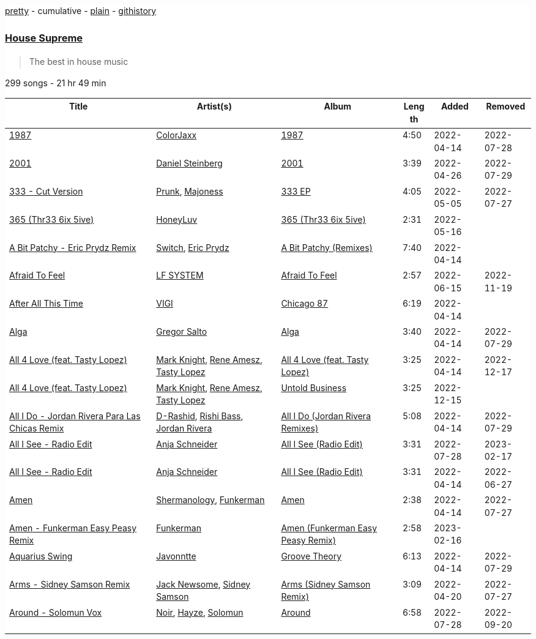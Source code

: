 [pretty](/playlists/pretty/37i9dQZF1DXacX3REVaOqV.md) - cumulative - [plain](/playlists/plain/37i9dQZF1DXacX3REVaOqV) - [githistory](https://github.githistory.xyz/mackorone/spotify-playlist-archive/blob/main/playlists/plain/37i9dQZF1DXacX3REVaOqV)

### [House Supreme](https://open.spotify.com/playlist/37i9dQZF1DXacX3REVaOqV)

> The best in house music

299 songs - 21 hr 49 min

| Title | Artist(s) | Album | Length | Added | Removed |
|---|---|---|---|---|---|
| [1987](https://open.spotify.com/track/46UEgy406DHqVEVzm8ArpM) | [ColorJaxx](https://open.spotify.com/artist/3DkArjD2UZemk7QCbvXpQm) | [1987](https://open.spotify.com/album/1QGMyaPen1SrbflgLh6SfK) | 4:50 | 2022-04-14 | 2022-07-28 |
| [2001](https://open.spotify.com/track/2LvBuNhDu3SWaPudMo2zGq) | [Daniel Steinberg](https://open.spotify.com/artist/6mU76NVrD4mcmA5WIoiUMV) | [2001](https://open.spotify.com/album/163b7exEQvkGqfQxInxYBC) | 3:39 | 2022-04-26 | 2022-07-29 |
| [333 \- Cut Version](https://open.spotify.com/track/18eNlKPO2mpzRgzJthA2TY) | [Prunk](https://open.spotify.com/artist/6FJfLfGO9X2AVNz0sFscrG), [Majoness](https://open.spotify.com/artist/3AUYGVHoXYjXumJ9aAfgYR) | [333 EP](https://open.spotify.com/album/4X9pRIOXjqMJKYjb6ydtqJ) | 4:05 | 2022-05-05 | 2022-07-27 |
| [365 \(Thr33 6ix 5ive\)](https://open.spotify.com/track/5Q4MxA344M8VyFieIC4YTk) | [HoneyLuv](https://open.spotify.com/artist/1sl3gVNz3Nxd4poA8f76sl) | [365 \(Thr33 6ix 5ive\)](https://open.spotify.com/album/2CPEiNpmYAciWrkFNPUgQC) | 2:31 | 2022-05-16 |  |
| [A Bit Patchy \- Eric Prydz Remix](https://open.spotify.com/track/5JArDbrDlZPae70oqyVQov) | [Switch](https://open.spotify.com/artist/602MOqXiySUsSi7y6jFpvI), [Eric Prydz](https://open.spotify.com/artist/5sm0jQ1mq0dusiLtDJ2b4R) | [A Bit Patchy \(Remixes\)](https://open.spotify.com/album/0K671SykDDeXHZ2qOUb3rm) | 7:40 | 2022-04-14 |  |
| [Afraid To Feel](https://open.spotify.com/track/40SBS57su9xLiE1WqkXOVr) | [LF SYSTEM](https://open.spotify.com/artist/0HxX6imltnNXJyQhu4nsiO) | [Afraid To Feel](https://open.spotify.com/album/528LrHfHcB7PMAvyp8Obhp) | 2:57 | 2022-06-15 | 2022-11-19 |
| [After All This Time](https://open.spotify.com/track/5WN9wAj9Bn8Rf8i4cesLmJ) | [VIGI](https://open.spotify.com/artist/7hLLMguIT8ttH9UAl4A46o) | [Chicago 87](https://open.spotify.com/album/0FQkFZnBlZR7mNybn4xQzB) | 6:19 | 2022-04-14 |  |
| [Alga](https://open.spotify.com/track/5Jh8ToH4GZSokq32oUDn6U) | [Gregor Salto](https://open.spotify.com/artist/0l59CBSPDfKBXlyHya0pew) | [Alga](https://open.spotify.com/album/3ksMQkZcSgyguvtdYLAbo9) | 3:40 | 2022-04-14 | 2022-07-29 |
| [All 4 Love \(feat\. Tasty Lopez\)](https://open.spotify.com/track/0ib3Pdvgp2ZDk6nO1DC3sJ) | [Mark Knight](https://open.spotify.com/artist/3h11MHQeCrcsUgRRijI1zL), [Rene Amesz](https://open.spotify.com/artist/0s122QsNac4WSqoVsFD60m), [Tasty Lopez](https://open.spotify.com/artist/6bGjAU1yRMvrVDQsN9Awc0) | [All 4 Love \(feat\. Tasty Lopez\)](https://open.spotify.com/album/5nG14C8xNuwcroL5obo4dq) | 3:25 | 2022-04-14 | 2022-12-17 |
| [All 4 Love \(feat\. Tasty Lopez\)](https://open.spotify.com/track/2DJjMZfgND6WARNaxVCkI3) | [Mark Knight](https://open.spotify.com/artist/3h11MHQeCrcsUgRRijI1zL), [Rene Amesz](https://open.spotify.com/artist/0s122QsNac4WSqoVsFD60m), [Tasty Lopez](https://open.spotify.com/artist/6bGjAU1yRMvrVDQsN9Awc0) | [Untold Business](https://open.spotify.com/album/186HTycU1jAk9PociChcpO) | 3:25 | 2022-12-15 |  |
| [All I Do \- Jordan Rivera Para Las Chicas Remix](https://open.spotify.com/track/6ZtiWVr3xN5dLR4EDdwclg) | [D\-Rashid](https://open.spotify.com/artist/3BAbtGcpq9F6a7TJyw9krT), [Rishi Bass](https://open.spotify.com/artist/7oebaxUxGLild6fE31iBR2), [Jordan Rivera](https://open.spotify.com/artist/7B5mNOA9iM4iZRj6oq3U3j) | [All I Do \(Jordan Rivera Remixes\)](https://open.spotify.com/album/6Zyz9aGEjLXZdgCxIxhZ0k) | 5:08 | 2022-04-14 | 2022-07-29 |
| [All I See \- Radio Edit](https://open.spotify.com/track/226AVnjZfYWoTXbupCJYQC) | [Anja Schneider](https://open.spotify.com/artist/0f14r70OISSfJoyqYaHbgV) | [All I See \(Radio Edit\)](https://open.spotify.com/album/21X6CpBG25OencwrvTFU9w) | 3:31 | 2022-07-28 | 2023-02-17 |
| [All I See \- Radio Edit](https://open.spotify.com/track/5L464b2ggnhpHMB5GbPK7R) | [Anja Schneider](https://open.spotify.com/artist/0f14r70OISSfJoyqYaHbgV) | [All I See \(Radio Edit\)](https://open.spotify.com/album/642nANB7GzvhrPjIbLFkmg) | 3:31 | 2022-04-14 | 2022-06-27 |
| [Amen](https://open.spotify.com/track/0Sn2weTj8FtwkCoTD29LNf) | [Shermanology](https://open.spotify.com/artist/4Siyzg8kWayQfPQsPSl6JI), [Funkerman](https://open.spotify.com/artist/7ljL11SRgjkdqO8NqjJBVU) | [Amen](https://open.spotify.com/album/0NNSo8xg8fQT4dzTW8c9lt) | 2:38 | 2022-04-14 | 2022-07-27 |
| [Amen \- Funkerman Easy Peasy Remix](https://open.spotify.com/track/6YZb9NVpbR693rF4Zdhac0) | [Funkerman](https://open.spotify.com/artist/7ljL11SRgjkdqO8NqjJBVU) | [Amen \(Funkerman Easy Peasy Remix\)](https://open.spotify.com/album/1jsJYZr0GbGNdwO5PfnCTI) | 2:58 | 2023-02-16 |  |
| [Aquarius Swing](https://open.spotify.com/track/5DL059fT2EWGJsurcEGlQE) | [Javonntte](https://open.spotify.com/artist/2qBuzbYgrjGhnf79c60kxi) | [Groove Theory](https://open.spotify.com/album/4XpkGSTaEq2dawzcCrqC5j) | 6:13 | 2022-04-14 | 2022-07-29 |
| [Arms \- Sidney Samson Remix](https://open.spotify.com/track/3kgVF7C4wllZ5WzcRiPK0t) | [Jack Newsome](https://open.spotify.com/artist/0JWzjpVD9Y6AJKIEg1JkYj), [Sidney Samson](https://open.spotify.com/artist/3XonXgjEAAXVl0WKLF1Z4g) | [Arms \(Sidney Samson Remix\)](https://open.spotify.com/album/62RI8A6OScR1CRv2FPxdbK) | 3:09 | 2022-04-20 | 2022-07-27 |
| [Around \- Solomun Vox](https://open.spotify.com/track/5qA35ZZWFOqynheP5x8rty) | [Noir](https://open.spotify.com/artist/2rHW9XpYMGsHj7BmAOSmr9), [Hayze](https://open.spotify.com/artist/18AwII7HfpkvyTYPw7sp6L), [Solomun](https://open.spotify.com/artist/5wJK4kQAkVGjqM9x46KQOC) | [Around](https://open.spotify.com/album/1TaZYikPW0Cjp1f6O685fN) | 6:58 | 2022-07-28 | 2022-09-20 |